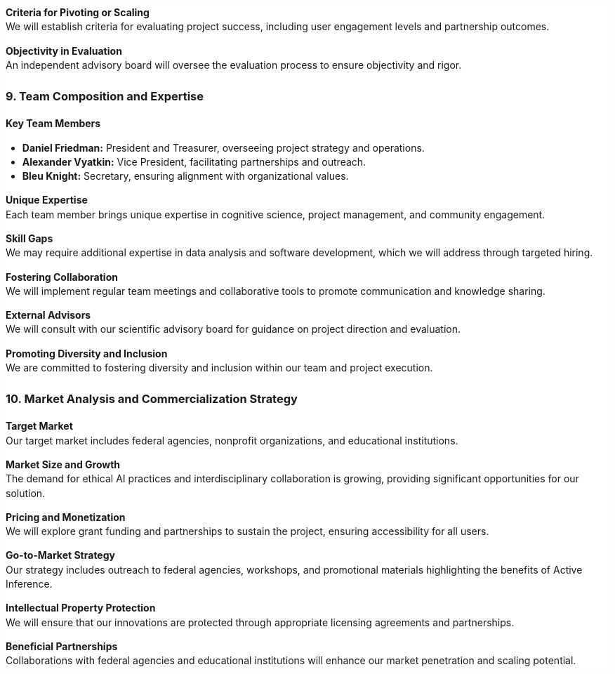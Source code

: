 **Criteria for Pivoting or Scaling**  
We will establish criteria for evaluating project success, including user engagement levels and partnership outcomes.

**Objectivity in Evaluation**  
An independent advisory board will oversee the evaluation process to ensure objectivity and rigor.

### 9. Team Composition and Expertise

**Key Team Members**  
- **Daniel Friedman:** President and Treasurer, overseeing project strategy and operations.
- **Alexander Vyatkin:** Vice President, facilitating partnerships and outreach.
- **Bleu Knight:** Secretary, ensuring alignment with organizational values.

**Unique Expertise**  
Each team member brings unique expertise in cognitive science, project management, and community engagement.

**Skill Gaps**  
We may require additional expertise in data analysis and software development, which we will address through targeted hiring.

**Fostering Collaboration**  
We will implement regular team meetings and collaborative tools to promote communication and knowledge sharing.

**External Advisors**  
We will consult with our scientific advisory board for guidance on project direction and evaluation.

**Promoting Diversity and Inclusion**  
We are committed to fostering diversity and inclusion within our team and project execution.

### 10. Market Analysis and Commercialization Strategy

**Target Market**  
Our target market includes federal agencies, nonprofit organizations, and educational institutions.

**Market Size and Growth**  
The demand for ethical AI practices and interdisciplinary collaboration is growing, providing significant opportunities for our solution.

**Pricing and Monetization**  
We will explore grant funding and partnerships to sustain the project, ensuring accessibility for all users.

**Go-to-Market Strategy**  
Our strategy includes outreach to federal agencies, workshops, and promotional materials highlighting the benefits of Active Inference.

**Intellectual Property Protection**  
We will ensure that our innovations are protected through appropriate licensing agreements and partnerships.

**Beneficial Partnerships**  
Collaborations with federal agencies and educational institutions will enhance our market penetration and scaling potential.
